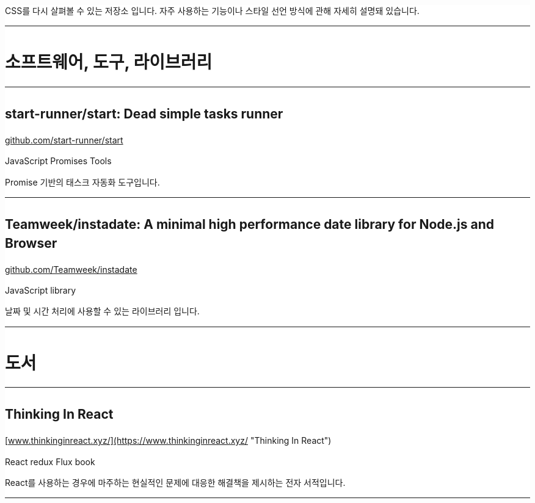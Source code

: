 CSS를 다시 살펴볼 수 있는 저장소 입니다.
자주 사용하는 기능이나 스타일 선언 방식에 관해 자세히 설명돼 있습니다.

----
<h1 class="site-genre">소프트웨어, 도구, 라이브러리</h1>

----

## start-runner/start: Dead simple tasks runner
[github.com/start-runner/start](https://github.com/start-runner/start "start-runner/start: Dead simple tasks runner")

<p class="jser-tags jser-tag-icon"><span class="jser-tag">JavaScript</span> <span class="jser-tag">Promises</span> <span class="jser-tag">Tools</span></p>

Promise 기반의 태스크 자동화 도구입니다.

----

## Teamweek/instadate: A minimal high performance date library for Node.js and Browser
[github.com/Teamweek/instadate](https://github.com/Teamweek/instadate "Teamweek/instadate: A minimal high performance date library for Node.js and Browser")

<p class="jser-tags jser-tag-icon"><span class="jser-tag">JavaScript</span> <span class="jser-tag">library</span></p>

날짜 및 시간 처리에 사용할 수 있는 라이브러리 입니다.

----
<h1 class="site-genre">도서</h1>

----

## Thinking In React
[www.thinkinginreact.xyz/](https://www.thinkinginreact.xyz/ "Thinking In React")

<p class="jser-tags jser-tag-icon"><span class="jser-tag">React</span> <span class="jser-tag">redux</span> <span class="jser-tag">Flux</span> <span class="jser-tag">book</span></p>

React를 사용하는 경우에 마주하는 현실적인 문제에 대응한 해결책을 제시하는 전자 서적입니다.

----
